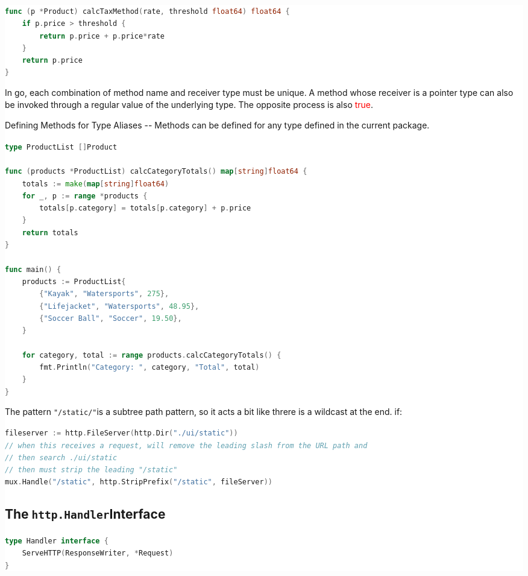 ```go
func (p *Product) calcTaxMethod(rate, threshold float64) float64 {
	if p.price > threshold {
		return p.price + p.price*rate
	}
	return p.price
}
```

In go, each combination of method name and receiver type must be unique. A method whose receiver is a pointer type can also be invoked through a regular value of the underlying type. The opposite process is also <font color='red'>true</font>.

Defining Methods for Type Aliases -- Methods can be defined for any type defined in the current package.

```go
type ProductList []Product

func (products *ProductList) calcCategoryTotals() map[string]float64 {
	totals := make(map[string]float64)
	for _, p := range *products {
		totals[p.category] = totals[p.category] + p.price
	}
	return totals
}

func main() {
	products := ProductList{
		{"Kayak", "Watersports", 275},
		{"Lifejacket", "Watersports", 48.95},
		{"Soccer Ball", "Soccer", 19.50},
	}

	for category, total := range products.calcCategoryTotals() {
		fmt.Println("Category: ", category, "Total", total)
	}
}
```

The pattern `"/static/"`is a subtree path pattern, so it acts a bit like threre is a wildcast at the end. if:

```go
fileserver := http.FileServer(http.Dir("./ui/static"))
// when this receives a request, will remove the leading slash from the URL path and
// then search ./ui/static
// then must strip the leading "/static"
mux.Handle("/static", http.StripPrefix("/static", fileServer))
```

## The `http.Handler`Interface

```go
type Handler interface {
    ServeHTTP(ResponseWriter, *Request)
}
```

